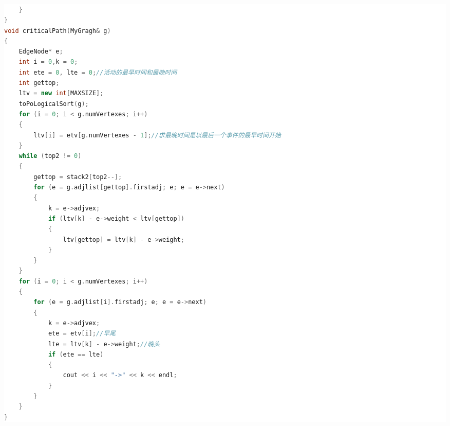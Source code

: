 ```c++
	}
}
void criticalPath(MyGragh& g)
{
	EdgeNode* e;
	int i = 0,k = 0;
	int ete = 0, lte = 0;//活动的最早时间和最晚时间
	int gettop;
	ltv = new int[MAXSIZE];
	toPoLogicalSort(g);
	for (i = 0; i < g.numVertexes; i++)
	{
		ltv[i] = etv[g.numVertexes - 1];//求最晚时间是以最后一个事件的最早时间开始
	}
	while (top2 != 0)
	{
		gettop = stack2[top2--];
		for (e = g.adjlist[gettop].firstadj; e; e = e->next)
		{
			k = e->adjvex;
			if (ltv[k] - e->weight < ltv[gettop])
			{
				ltv[gettop] = ltv[k] - e->weight;
			}
		}
	}
	for (i = 0; i < g.numVertexes; i++)
	{
		for (e = g.adjlist[i].firstadj; e; e = e->next)
		{
			k = e->adjvex;
			ete = etv[i];//早尾
			lte = ltv[k] - e->weight;//晚头
			if (ete == lte)
			{
				cout << i << "->" << k << endl;
			}
		}
	}
}
```

